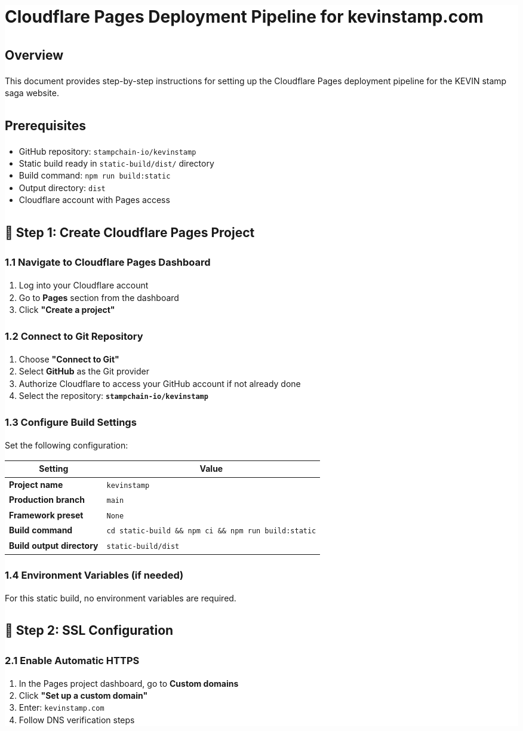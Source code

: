 # Cloudflare Pages Deployment Pipeline for kevinstamp.com

## Overview
This document provides step-by-step instructions for setting up the Cloudflare Pages deployment pipeline for the KEVIN stamp saga website.

## Prerequisites
- GitHub repository: `stampchain-io/kevinstamp`
- Static build ready in `static-build/dist/` directory
- Build command: `npm run build:static`
- Output directory: `dist`
- Cloudflare account with Pages access

## 🚀 Step 1: Create Cloudflare Pages Project

### 1.1 Navigate to Cloudflare Pages Dashboard
1. Log into your Cloudflare account
2. Go to **Pages** section from the dashboard
3. Click **"Create a project"**

### 1.2 Connect to Git Repository
1. Choose **"Connect to Git"**
2. Select **GitHub** as the Git provider
3. Authorize Cloudflare to access your GitHub account if not already done
4. Select the repository: **`stampchain-io/kevinstamp`**

### 1.3 Configure Build Settings
Set the following configuration:

| Setting | Value |
|---------|--------|
| **Project name** | `kevinstamp` |
| **Production branch** | `main` |
| **Framework preset** | `None` |
| **Build command** | `cd static-build && npm ci && npm run build:static` |
| **Build output directory** | `static-build/dist` |

### 1.4 Environment Variables (if needed)
For this static build, no environment variables are required.

## 🔧 Step 2: SSL Configuration

### 2.1 Enable Automatic HTTPS
1. In the Pages project dashboard, go to **Custom domains**
2. Click **"Set up a custom domain"**
3. Enter: `kevinstamp.com`
4. Follow DNS verification steps
